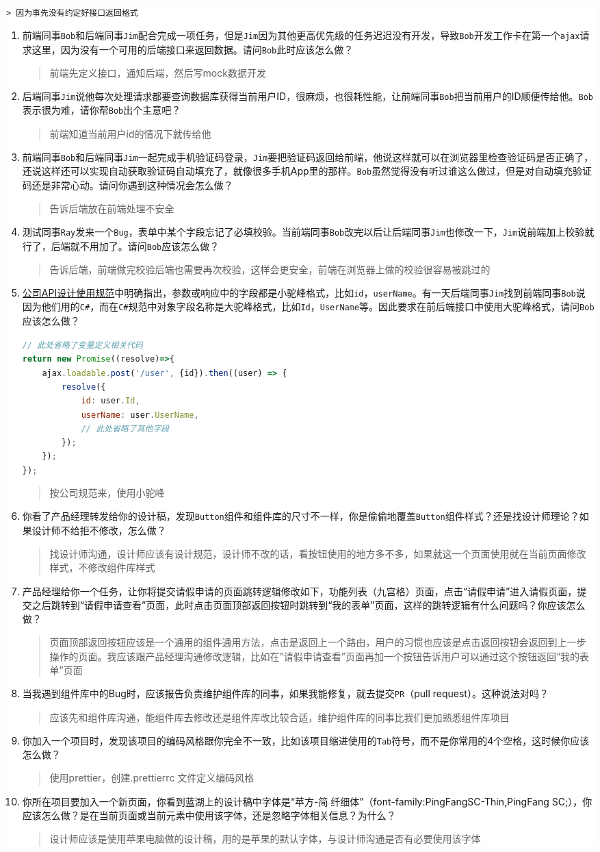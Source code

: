     > 因为事先没有约定好接口返回格式

1. 前端同事`Bob`和后端同事`Jim`配合完成一项任务，但是`Jim`因为其他更高优先级的任务迟迟没有开发，导致`Bob`开发工作卡在第一个`ajax`请求这里，因为没有一个可用的后端接口来返回数据。请问`Bob`此时应该怎么做？

    > 前端先定义接口，通知后端，然后写mock数据开发

1. 后端同事`Jim`说他每次处理请求都要查询数据库获得当前用户ID，很麻烦，也很耗性能，让前端同事`Bob`把当前用户的ID顺便传给他。`Bob`表示很为难，请你帮`Bob`出个主意吧？
    > 前端知道当前用户id的情况下就传给他

1. 前端同事`Bob`和后端同事`Jim`一起完成手机验证码登录，`Jim`要把验证码返回给前端，他说这样就可以在浏览器里检查验证码是否正确了，还说这样还可以实现自动获取验证码自动填充了，就像很多手机App里的那样。`Bob`虽然觉得没有听过谁这么做过，但是对自动填充验证码还是非常心动。请问你遇到这种情况会怎么做？

    > 告诉后端放在前端处理不安全

1. 测试同事`Ray`发来一个`Bug`，表单中某个字段忘记了必填校验。当前端同事`Bob`改完以后让后端同事`Jim`也修改一下，`Jim`说前端加上校验就行了，后端就不用加了。请问`Bob`应该怎么做？

    > 告诉后端，前端做完校验后端也需要再次校验，这样会更安全，前端在浏览器上做的校验很容易被跳过的

1. [公司API设计使用规范](http://wiki.gaiaworks.cn:8090/pages/viewpage.action?pageId=34515889)中明确指出，参数或响应中的字段都是小驼峰格式，比如`id`，`userName`。有一天后端同事`Jim`找到前端同事`Bob`说因为他们用的`C#`，而在`C#`规范中对象字段名称是大驼峰格式，比如`Id`，`UserName`等。因此要求在前后端接口中使用大驼峰格式，请问`Bob`应该怎么做？
    ```js
    // 此处省略了变量定义相关代码
    return new Promise((resolve)=>{
        ajax.loadable.post('/user', {id}).then((user) => {
            resolve({
                id: user.Id,
                userName: user.UserName,
                // 此处省略了其他字段
            });
        });
    });
    ```

    > 按公司规范来，使用小驼峰


1. 你看了产品经理转发给你的设计稿，发现`Button`组件和组件库的尺寸不一样，你是偷偷地覆盖`Button`组件样式？还是找设计师理论？如果设计师不给拒不修改，怎么做？

    > 找设计师沟通，设计师应该有设计规范，设计师不改的话，看按钮使用的地方多不多，如果就这一个页面使用就在当前页面修改样式，不修改组件库样式

1. 产品经理给你一个任务，让你将提交请假申请的页面跳转逻辑修改如下，功能列表（九宫格）页面，点击“请假申请”进入请假页面，提交之后跳转到“请假申请查看”页面，此时点击页面顶部返回按钮时跳转到“我的表单”页面，这样的跳转逻辑有什么问题吗？你应该怎么做？
    
    > 页面顶部返回按钮应该是一个通用的组件通用方法，点击是返回上一个路由，用户的习惯也应该是点击返回按钮会返回到上一步操作的页面。我应该跟产品经理沟通修改逻辑，比如在“请假申请查看”页面再加一个按钮告诉用户可以通过这个按钮返回“我的表单”页面

1. 当我遇到组件库中的Bug时，应该报告负责维护组件库的同事，如果我能修复，就去提交`PR`（pull request）。这种说法对吗？

    > 应该先和组件库沟通，能组件库去修改还是组件库改比较合适，维护组件库的同事比我们更加熟悉组件库项目

1. 你加入一个项目时，发现该项目的编码风格跟你完全不一致，比如该项目缩进使用的`Tab`符号，而不是你常用的4个空格，这时候你应该怎么做？ 
    > 使用prettier，创建.prettierrc 文件定义编码风格

1. 你所在项目要加入一个新页面，你看到蓝湖上的设计稿中字体是“苹方-简 纤细体”（font-family:PingFangSC-Thin,PingFang SC;），你应该怎么做？是在当前页面或当前元素中使用该字体，还是忽略字体相关信息？为什么？

    > 设计师应该是使用苹果电脑做的设计稿，用的是苹果的默认字体，与设计师沟通是否有必要使用该字体
